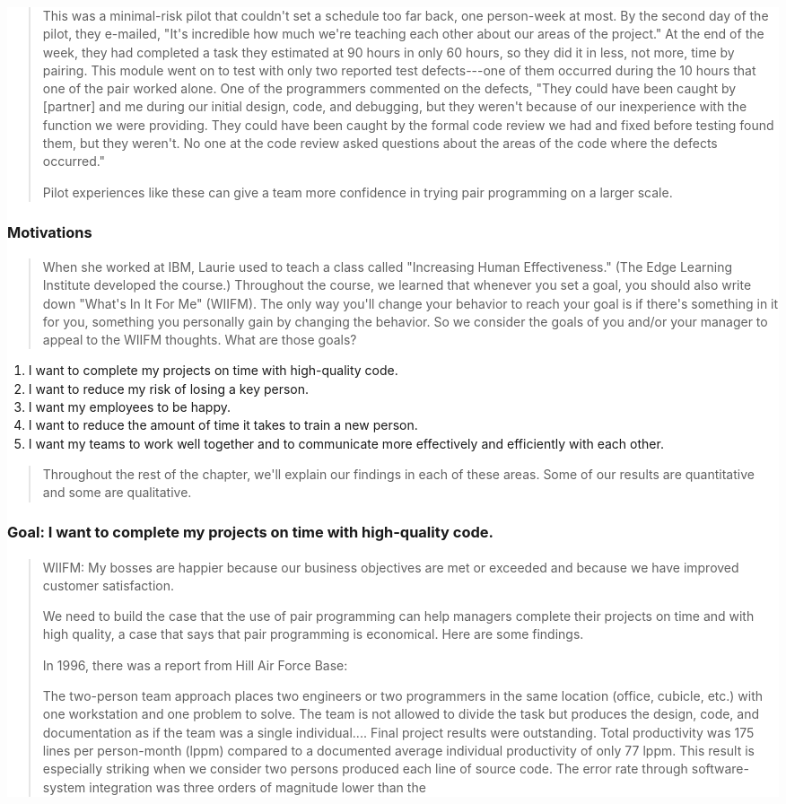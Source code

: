 >
> This was a minimal-risk pilot that couldn\'t set a schedule too far
> back, one person-week at most. By the second day of the pilot, they
> e-mailed, \"It\'s incredible how much we\'re teaching each other about
> our areas of the project.\" At the end of the week, they had completed
> a task they estimated at 90 hours in only 60 hours, so they did it in
> less, not more, time by pairing. This module went on to test with only
> two reported test defects---one of them occurred during the 10 hours
> that one of the pair worked alone. One of the programmers commented on
> the defects, \"They could have been caught by \[partner\] and me
> during our initial design, code, and debugging, but they weren\'t
> because of our inexperience with the function we were providing. They
> could have been caught by the formal code review we had and fixed
> before testing found them, but they weren\'t. No one at the code
> review asked questions about the areas of the code where the defects
> occurred.\"
>
> Pilot experiences like these can give a team more confidence in trying
> pair programming on a larger scale.
>

### Motivations

> When she worked at IBM, Laurie used to teach a class called
> \"Increasing Human Effectiveness.\" (The Edge Learning Institute
> developed the course.) Throughout the course, we learned that whenever
> you set a goal, you should also write down \"What\'s In It For Me\"
> (WIIFM). The only way you\'ll change your behavior to reach your goal
> is if there\'s something in it for you, something you personally gain
> by changing the behavior. So we consider the goals of you and/or your
> manager to appeal to the WIIFM thoughts. What are those goals?

1.  I want to complete my projects on time with high-quality code.
2.  I want to reduce my risk of losing a key person.
3.  I want my employees to be happy.
4.  I want to reduce the amount of time it takes to train a new person.
5.  I want my teams to work well together and to communicate more effectively and efficiently with each other.

> Throughout the rest of the chapter, we\'ll explain our findings in
> each of these areas. Some of our results are quantitative and some are
> qualitative.

### Goal: I want to complete my projects on time with high-quality code.

> WIIFM: My bosses are happier because our business objectives are met
> or exceeded and because we have improved customer satisfaction.
>
> We need to build the case that the use of pair programming can help
> managers complete their projects on time and with high quality, a case
> that says that pair programming is economical. Here are some findings.
>
> In 1996, there was a report from Hill Air Force Base:
>
> The two-person team approach places two engineers or two programmers
> in the same location (office, cubicle, etc.) with one workstation and
> one problem to solve. The team is not allowed to divide the task but
> produces the design, code, and documentation as if the team was a
> single individual.... Final project results were outstanding. Total
> productivity was 175 lines per person-month (lppm) compared to a
> documented average individual productivity of only 77 lppm. This
> result is especially striking when we consider two persons produced
> each line of source code. The error rate through software-system
> integration was three orders of magnitude lower than the